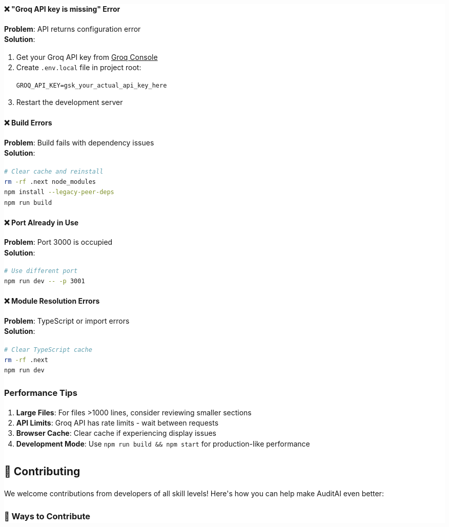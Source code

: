 #### ❌ "Groq API key is missing" Error

**Problem**: API returns configuration error  
**Solution**: 
1. Get your Groq API key from [Groq Console](https://console.groq.com/keys)
2. Create `.env.local` file in project root:
   ```env
   GROQ_API_KEY=gsk_your_actual_api_key_here
   ```
3. Restart the development server

#### ❌ Build Errors

**Problem**: Build fails with dependency issues  
**Solution**:
```bash
# Clear cache and reinstall
rm -rf .next node_modules
npm install --legacy-peer-deps
npm run build
```

#### ❌ Port Already in Use

**Problem**: Port 3000 is occupied  
**Solution**:
```bash
# Use different port
npm run dev -- -p 3001
```

#### ❌ Module Resolution Errors

**Problem**: TypeScript or import errors  
**Solution**:
```bash
# Clear TypeScript cache
rm -rf .next
npm run dev
```

### Performance Tips

1. **Large Files**: For files >1000 lines, consider reviewing smaller sections
2. **API Limits**: Groq API has rate limits - wait between requests
3. **Browser Cache**: Clear cache if experiencing display issues
4. **Development Mode**: Use `npm run build && npm start` for production-like performance

## 🤝 Contributing

We welcome contributions from developers of all skill levels! Here's how you can help make AuditAI even better:

### 🌟 Ways to Contribute
